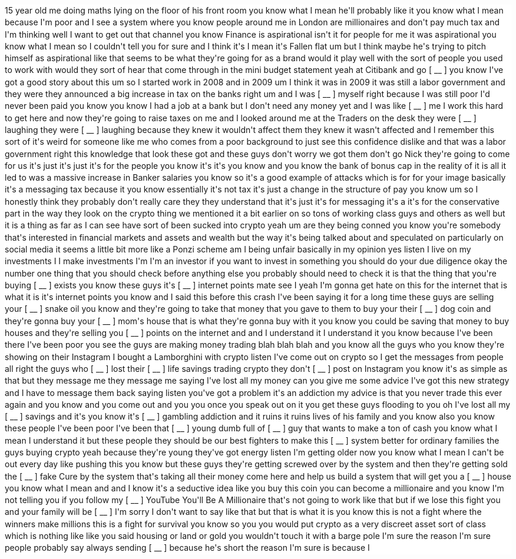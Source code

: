 15 year old me doing maths lying on the floor of his front room you know what I mean he'll probably like it you know what I mean because I'm poor and I see a system where you know people around me in London are millionaires and don't pay much tax and I'm thinking well I want to get out that channel you know Finance is aspirational isn't it for people for me it was aspirational you know what I mean so I couldn't tell you for sure and I think it's I mean it's Fallen flat um but I think maybe he's trying to pitch himself as aspirational like that seems to be what they're going for as a brand would it play well with the sort of people you used to work with would they sort of hear that come through in the mini budget statement yeah at Citibank and go [ __ ] you know I've got a good story about this um so I started work in 2008 and in 2009 um I think it was in 2009 it was still a labor government and they were they announced a big increase in tax on the banks right um and I was [ __ ] myself right because I was still poor I'd never been paid you know you know I had a job at a bank but I don't need any money yet and I was like [ __ ] me I work this hard to get here and now they're going to raise taxes on me and I looked around me at the Traders on the desk they were [ __ ] laughing they were [ __ ] laughing because they knew it wouldn't affect them they knew it wasn't affected and I remember this sort of it's weird for someone like me who comes from a poor background to just see this confidence dislike and that was a labor government right this knowledge that look these got and these guys don't worry we got them don't go Nick they're going to come for us it's just it's just it's for the people you know it's it's you know and you know the bank of bonus cap in the reality of it is all it led to was a massive increase in Banker salaries you know so it's a good example of attacks which is for for your image basically it's a messaging tax because it you know essentially it's not tax it's just a change in the structure of pay you know um so I honestly think they probably don't really care they they understand that it's just it's for messaging it's a it's for the conservative part in the way they look on the crypto thing we mentioned it a bit earlier on so tons of working class guys and others as well but it is a thing as far as I can see have sort of been sucked into crypto yeah um are they being conned you know you're somebody that's interested in financial markets and assets and wealth but the way it's being talked about and speculated on particularly on social media it seems a little bit more like a Ponzi scheme am I being unfair basically in my opinion yes listen I live on my investments I I make investments I'm I'm an investor if you want to invest in something you should do your due diligence okay the number one thing that you should check before anything else you probably should need to check it is that the thing that you're buying [ __ ] exists you know these guys it's [ __ ] internet points mate see I yeah I'm gonna get hate on this for the internet that is what it is it's internet points you know and I said this before this crash I've been saying it for a long time these guys are selling your [ __ ] snake oil you know and they're going to take that money that you gave to them to buy your their [ __ ] dog coin and they're gonna buy your [ __ ] mom's house that is what they're gonna buy with it you know you could be saving that money to buy houses and they're selling you [ __ ] points on the internet and and I understand it I understand it you know because I've been there I've been poor you see the guys are making money trading blah blah blah and you know all the guys who you know they're showing on their Instagram I bought a Lamborghini with crypto listen I've come out on crypto so I get the messages from people all right the guys who [ __ ] lost their [ __ ] life savings trading crypto they don't [ __ ] post on Instagram you know it's as simple as that but they message me they message me saying I've lost all my money can you give me some advice I've got this new strategy and I have to message them back saying listen you've got a problem it's an addiction my advice is that you never trade this ever again and you know and you come out and you you once you speak out on it you get these guys flooding to you oh I've lost all my [ __ ] savings and it's you know it's [ __ ] gambling addiction and it ruins it ruins lives of his family and you know also you know these people I've been poor I've been that [ __ ] young dumb full of [ __ ] guy that wants to make a ton of cash you know what I mean I understand it but these people they should be our best fighters to make this [ __ ] system better for ordinary families the guys buying crypto yeah because they're young they've got energy listen I'm getting older now you know what I mean I can't be out every day like pushing this you know but these guys they're getting screwed over by the system and then they're getting sold the [ __ ] fake Cure by the system that's taking all their money come here and help us build a system that will get you a [ __ ] house you know what I mean and and I know it's a seductive idea like you buy this coin you can become a millionaire and you know I'm not telling you if you follow my [ __ ] YouTube You'll Be A Millionaire that's not going to work like that but if we lose this fight you and your family will be [ __ ] I'm sorry I don't want to say like that but that is what it is you know this is not a fight where the winners make millions this is a fight for survival you know so you you would put crypto as a very discreet asset sort of class which is nothing like like you said housing or land or gold you wouldn't touch it with a barge pole I'm sure the reason I'm sure people probably say always sending [ __ ] because he's short the reason I'm sure is because I